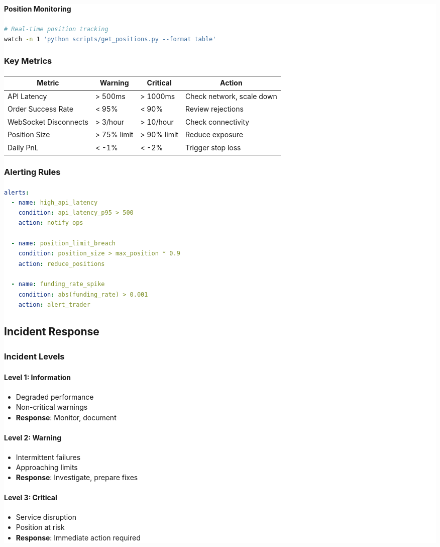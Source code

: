 #### Position Monitoring
```bash
# Real-time position tracking
watch -n 1 'python scripts/get_positions.py --format table'
```

### Key Metrics

| Metric | Warning | Critical | Action |
|--------|---------|----------|--------|
| API Latency | > 500ms | > 1000ms | Check network, scale down |
| Order Success Rate | < 95% | < 90% | Review rejections |
| WebSocket Disconnects | > 3/hour | > 10/hour | Check connectivity |
| Position Size | > 75% limit | > 90% limit | Reduce exposure |
| Daily PnL | < -1% | < -2% | Trigger stop loss |

### Alerting Rules

```yaml
alerts:
  - name: high_api_latency
    condition: api_latency_p95 > 500
    action: notify_ops
    
  - name: position_limit_breach
    condition: position_size > max_position * 0.9
    action: reduce_positions
    
  - name: funding_rate_spike
    condition: abs(funding_rate) > 0.001
    action: alert_trader
```

## Incident Response

### Incident Levels

#### Level 1: Information
- Degraded performance
- Non-critical warnings
- **Response**: Monitor, document

#### Level 2: Warning
- Intermittent failures
- Approaching limits
- **Response**: Investigate, prepare fixes

#### Level 3: Critical
- Service disruption
- Position at risk
- **Response**: Immediate action required
